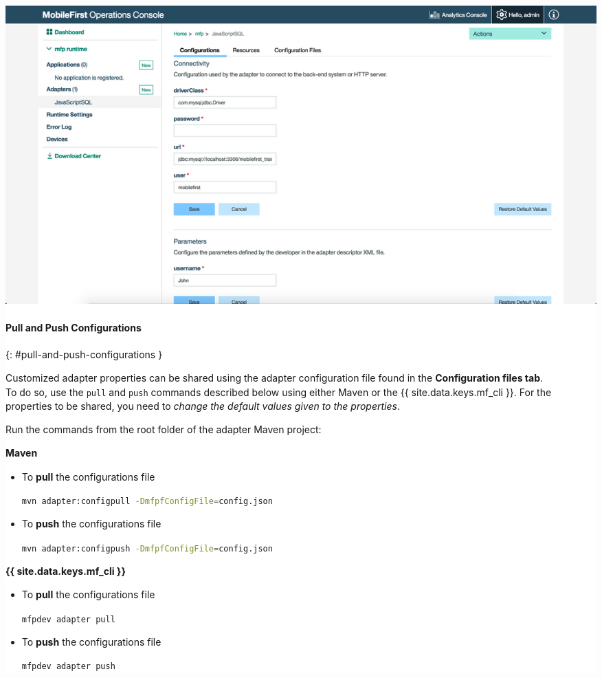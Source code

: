 ![Console properties](console-properties.png)

#### Pull and Push Configurations
{: #pull-and-push-configurations }

Customized adapter properties can be shared using the adapter configuration file found in the **Configuration files tab**.  
To do so, use the `pull` and `push` commands described below using either Maven or the {{ site.data.keys.mf_cli }}. For the properties to be shared, you need to *change the default values given to the properties*.

Run the commands from the root folder of the adapter Maven project:

**Maven**  

* To **pull** the configurations file  
  ```bash
  mvn adapter:configpull -DmfpfConfigFile=config.json
  ```

* To **push** the configurations file
  ```bash
  mvn adapter:configpush -DmfpfConfigFile=config.json
  ```

**{{ site.data.keys.mf_cli }}**  

* To **pull** the configurations file
  ```bash
  mfpdev adapter pull
  ```

* To **push** the configurations file
  ```bash
  mfpdev adapter push
  ```
